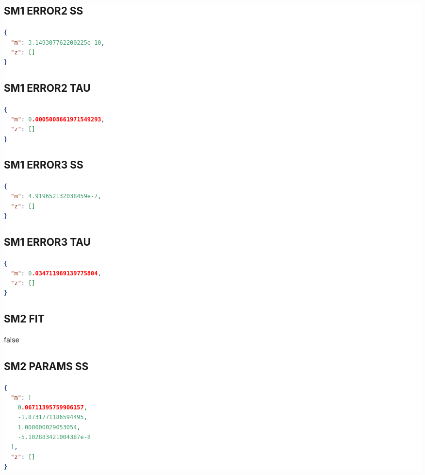 ## SM1 ERROR2 SS

```json
{
  "m": 3.149307762200225e-10,
  "z": []
}
```

## SM1 ERROR2 TAU

```json
{
  "m": 0.0005008661971549293,
  "z": []
}
```

## SM1 ERROR3 SS

```json
{
  "m": 4.919652132038459e-7,
  "z": []
}
```

## SM1 ERROR3 TAU

```json
{
  "m": 0.034711969139775804,
  "z": []
}
```

## SM2 FIT

false

## SM2 PARAMS SS

```json
{
  "m": [
    0.06711395759906157,
    -1.8731771186594495,
    1.000000029053054,
    -5.102883421004387e-8
  ],
  "z": []
}
```
